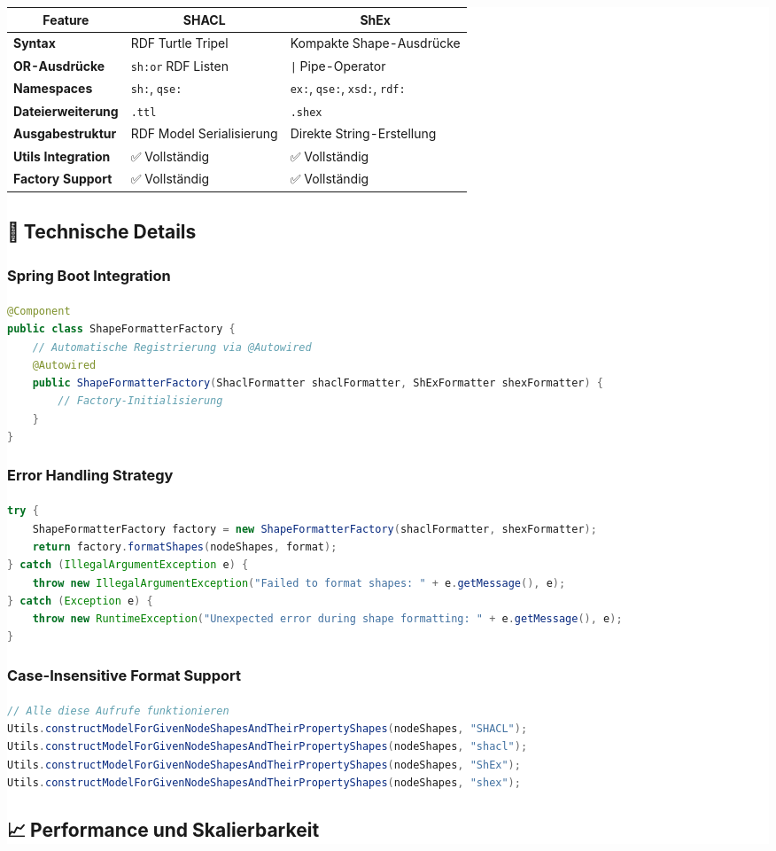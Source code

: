 | Feature | SHACL | ShEx |
|---------|-------|------|
| **Syntax** | RDF Turtle Tripel | Kompakte Shape-Ausdrücke |
| **OR-Ausdrücke** | `sh:or` RDF Listen | `\|` Pipe-Operator |
| **Namespaces** | `sh:`, `qse:` | `ex:`, `qse:`, `xsd:`, `rdf:` |
| **Dateierweiterung** | `.ttl` | `.shex` |
| **Ausgabestruktur** | RDF Model Serialisierung | Direkte String-Erstellung |
| **Utils Integration** | ✅ Vollständig | ✅ Vollständig |
| **Factory Support** | ✅ Vollständig | ✅ Vollständig |

## 🔧 Technische Details

### Spring Boot Integration
```java
@Component
public class ShapeFormatterFactory {
    // Automatische Registrierung via @Autowired
    @Autowired
    public ShapeFormatterFactory(ShaclFormatter shaclFormatter, ShExFormatter shexFormatter) {
        // Factory-Initialisierung
    }
}
```

### Error Handling Strategy
```java
try {
    ShapeFormatterFactory factory = new ShapeFormatterFactory(shaclFormatter, shexFormatter);
    return factory.formatShapes(nodeShapes, format);
} catch (IllegalArgumentException e) {
    throw new IllegalArgumentException("Failed to format shapes: " + e.getMessage(), e);
} catch (Exception e) {
    throw new RuntimeException("Unexpected error during shape formatting: " + e.getMessage(), e);
}
```

### Case-Insensitive Format Support
```java
// Alle diese Aufrufe funktionieren
Utils.constructModelForGivenNodeShapesAndTheirPropertyShapes(nodeShapes, "SHACL");
Utils.constructModelForGivenNodeShapesAndTheirPropertyShapes(nodeShapes, "shacl");
Utils.constructModelForGivenNodeShapesAndTheirPropertyShapes(nodeShapes, "ShEx");
Utils.constructModelForGivenNodeShapesAndTheirPropertyShapes(nodeShapes, "shex");
```

## 📈 Performance und Skalierbarkeit

